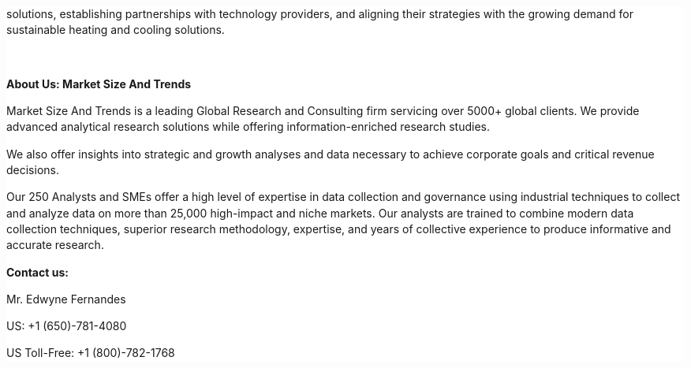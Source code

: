 solutions, establishing partnerships with technology providers, and aligning their strategies with the growing demand for sustainable heating and cooling solutions.</p></body></html></strong></p><p id="ember65" class="ember-view reader-text-block__paragraph">&nbsp;</p><p id="" class=""><strong>About Us: Market Size And Trends</strong></p><p id="" class="">Market Size And Trends is a leading Global Research and Consulting firm servicing over 5000+ global clients. We provide advanced analytical research solutions while offering information-enriched research studies.</p><p id="" class="">We also offer insights into strategic and growth analyses and data necessary to achieve corporate goals and critical revenue decisions.</p><p id="" class="">Our 250 Analysts and SMEs offer a high level of expertise in data collection and governance using industrial techniques to collect and analyze data on more than 25,000 high-impact and niche markets. Our analysts are trained to combine modern data collection techniques, superior research methodology, expertise, and years of collective experience to produce informative and accurate research.</p><p id="" class=""><strong>Contact us:</strong></p><p id="" class="">Mr. Edwyne Fernandes</p><p id="" class="">US: +1 (650)-781-4080</p><p id="" class="">US Toll-Free: +1 (800)-782-1768</p>
